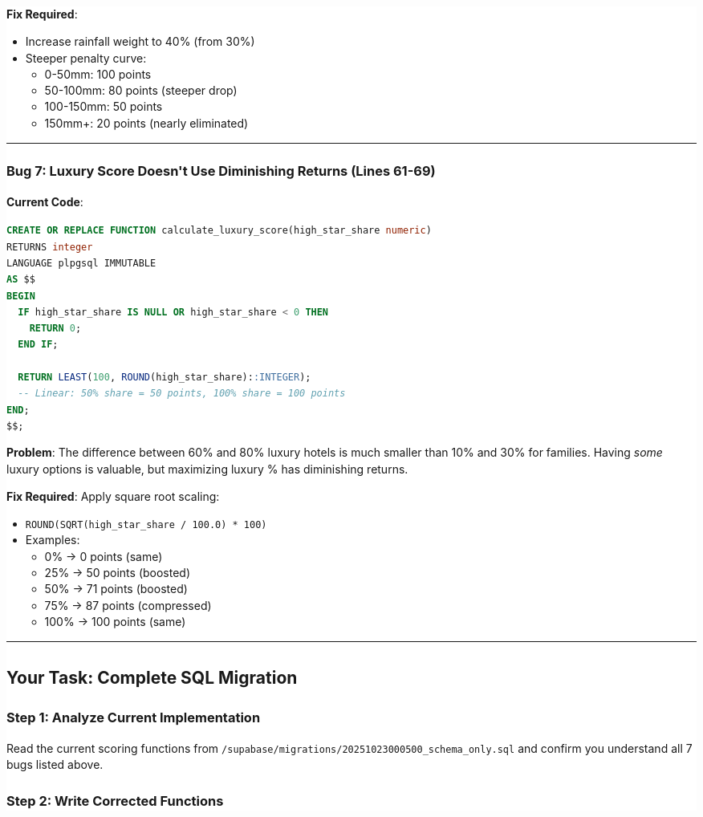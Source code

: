 **Fix Required**:
- Increase rainfall weight to 40% (from 30%)
- Steeper penalty curve:
  - 0-50mm: 100 points
  - 50-100mm: 80 points (steeper drop)
  - 100-150mm: 50 points
  - 150mm+: 20 points (nearly eliminated)

---

### Bug 7: Luxury Score Doesn't Use Diminishing Returns (Lines 61-69)

**Current Code**:
```sql
CREATE OR REPLACE FUNCTION calculate_luxury_score(high_star_share numeric)
RETURNS integer
LANGUAGE plpgsql IMMUTABLE
AS $$
BEGIN
  IF high_star_share IS NULL OR high_star_share < 0 THEN
    RETURN 0;
  END IF;

  RETURN LEAST(100, ROUND(high_star_share)::INTEGER);
  -- Linear: 50% share = 50 points, 100% share = 100 points
END;
$$;
```

**Problem**: The difference between 60% and 80% luxury hotels is much smaller than 10% and 30% for families. Having *some* luxury options is valuable, but maximizing luxury % has diminishing returns.

**Fix Required**: Apply square root scaling:
- `ROUND(SQRT(high_star_share / 100.0) * 100)`
- Examples:
  - 0% → 0 points (same)
  - 25% → 50 points (boosted)
  - 50% → 71 points (boosted)
  - 75% → 87 points (compressed)
  - 100% → 100 points (same)

---

## Your Task: Complete SQL Migration

### Step 1: Analyze Current Implementation

Read the current scoring functions from `/supabase/migrations/20251023000500_schema_only.sql` and confirm you understand all 7 bugs listed above.

### Step 2: Write Corrected Functions
